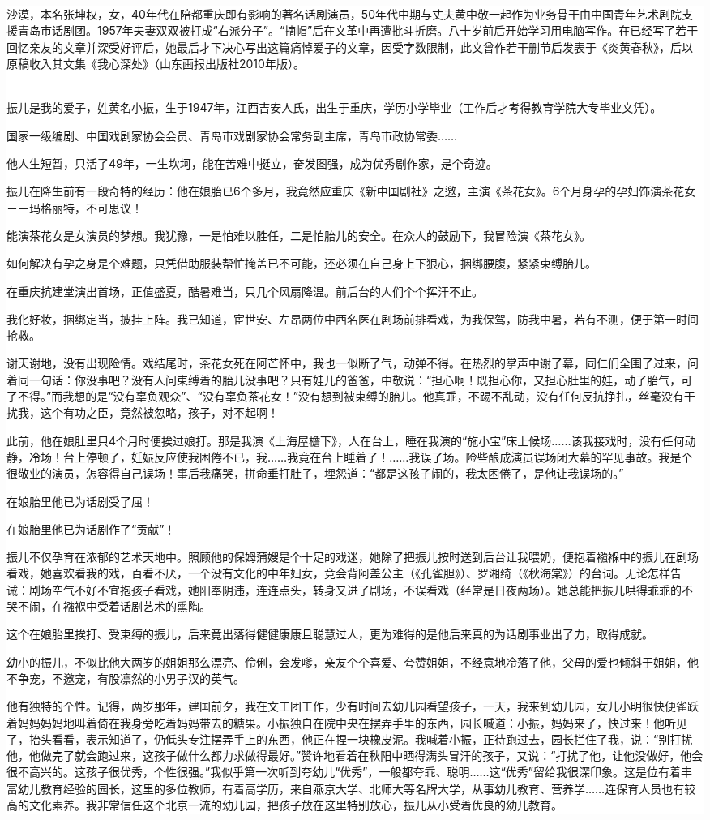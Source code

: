   </strong>
  沙漠，本名张坤权，女，40年代在陪都重庆即有影响的著名话剧演员，50年代中期与丈夫黄中敬一起作为业务骨干由中国青年艺术剧院支援青岛市话剧团。1957年夫妻双双被打成“右派分子”。“摘帽”后在文革中再遭批斗折磨。八十岁前后开始学习用电脑写作。在已经写了若干回忆亲友的文章并深受好评后，她最后才下决心写出这篇痛悼爱子的文章，因受字数限制，此文曾作若干删节后发表于《炎黄春秋》，后以原稿收入其文集《我心深处》（山东画报出版社2010年版）。
 </p>
 <p>
  <br/>
  振儿是我的爱子，姓黄名小振，生于1947年，江西吉安人氏，出生于重庆，学历小学毕业（工作后才考得教育学院大专毕业文凭）。
 </p>
 <p>
  国家一级编剧、中国戏剧家协会会员、青岛市戏剧家协会常务副主席，青岛市政协常委……
 </p>
 <p>
  他人生短暂，只活了49年，一生坎坷，能在苦难中挺立，奋发图强，成为优秀剧作家，是个奇迹。
 </p>
 <p>
  振儿在降生前有一段奇特的经历：他在娘胎已6个多月，我竟然应重庆《新中国剧社》之邀，主演《茶花女》。6个月身孕的孕妇饰演茶花女－－玛格丽特，不可思议！
 </p>
 <p>
  能演茶花女是女演员的梦想。我犹豫，一是怕难以胜任，二是怕胎儿的安全。在众人的鼓励下，我冒险演《茶花女》。
 </p>
 <p>
  如何解决有孕之身是个难题，只凭借助服装帮忙掩盖已不可能，还必须在自己身上下狠心，捆绑腰腹，紧紧束缚胎儿。
 </p>
 <p>
  在重庆抗建堂演出首场，正值盛夏，酷暑难当，只几个风扇降温。前后台的人们个个挥汗不止。
 </p>
 <p>
  我化好妆，捆绑定当，披挂上阵。我已知道，宦世安、左昂两位中西名医在剧场前排看戏，为我保驾，防我中暑，若有不测，便于第一时间抢救。
 </p>
 <p>
  谢天谢地，没有出现险情。戏结尾时，茶花女死在阿芒怀中，我也一似断了气，动弹不得。在热烈的掌声中谢了幕，同仁们全围了过来，问着同一句话：你没事吧？没有人问束缚着的胎儿没事吧？只有娃儿的爸爸，中敬说：“担心啊！既担心你，又担心肚里的娃，动了胎气，可了不得。”而我想的是“没有辜负观众”、“没有辜负茶花女！”没有想到被束缚的胎儿。他真乖，不踢不乱动，没有任何反抗挣扎，丝毫没有干扰我，这个有功之臣，竟然被忽略，孩子，对不起啊！
 </p>
 <p>
  此前，他在娘肚里只4个月时便挨过娘打。那是我演《上海屋檐下》，人在台上，睡在我演的“施小宝”床上候场……该我接戏时，没有任何动静，冷场！台上停顿了，妊娠反应使我困倦不已，我……我竟在台上睡着了！……我误了场。险些酿成演员误场闭大幕的罕见事故。我是个很敬业的演员，怎容得自己误场！事后我痛哭，拼命垂打肚子，埋怨道：“都是这孩子闹的，我太困倦了，是他让我误场的。”
 </p>
 <p>
  在娘胎里他已为话剧受了屈！
 </p>
 <p>
  在娘胎里他已为话剧作了“贡献”！
 </p>
 <p>
  振儿不仅孕育在浓郁的艺术天地中。照顾他的保姆蒲嫂是个十足的戏迷，她除了把振儿按时送到后台让我喂奶，便抱着襁褓中的振儿在剧场看戏，她喜欢看我的戏，百看不厌，一个没有文化的中年妇女，竞会背阿盖公主（《孔雀胆》）、罗湘绮（《秋海棠》）的台词。无论怎样告诫：剧场空气不好不宜抱孩子看戏，她阳奉阴违，连连点头，转身又进了剧场，不误看戏（经常是日夜两场）。她总能把振儿哄得乖乖的不哭不闹，在襁褓中受着话剧艺术的熏陶。
 </p>
 <p>
  这个在娘胎里挨打、受束缚的振儿，后来竟出落得健健康康且聪慧过人，更为难得的是他后来真的为话剧事业出了力，取得成就。
 </p>
 <p>
  幼小的振儿，不似比他大两岁的姐姐那么漂亮、伶俐，会发嗲，亲友个个喜爱、夸赞姐姐，不经意地冷落了他，父母的爱也倾斜于姐姐，他不争宠，不邀宠，有股凛然的小男子汉的英气。
 </p>
 <p>
  他有独特的个性。记得，两岁那年，建国前夕，我在文工团工作，少有时间去幼儿园看望孩子，一天，我来到幼儿园，女儿小明很快便雀跃着妈妈妈妈地叫着倚在我身旁吃着妈妈带去的糖果。小振独自在院中央在摆弄手里的东西，园长喊道：小振，妈妈来了，快过来！他听见了，抬头看看，表示知道了，仍低头专注摆弄手上的东西，他正在捏一块橡皮泥。我喊着小振，正待跑过去，园长拦住了我，说：“别打扰他，他做完了就会跑过来，这孩子做什么都力求做得最好。”赞许地看着在秋阳中晒得满头冒汗的孩子，又说：“打扰了他，让他没做好，他会很不高兴的。这孩子很优秀，个性很强。”我似乎第一次听到夸幼儿“优秀”，一般都夸乖、聪明……这“优秀”留给我很深印象。这是位有着丰富幼儿教育经验的园长，这里的多位教师，有着高学历，来自燕京大学、北师大等名牌大学，从事幼儿教育、营养学……连保育人员也有较高的文化素养。我非常信任这个北京一流的幼儿园，把孩子放在这里特别放心，振儿从小受着优良的幼儿教育。
 </p>
 <p>